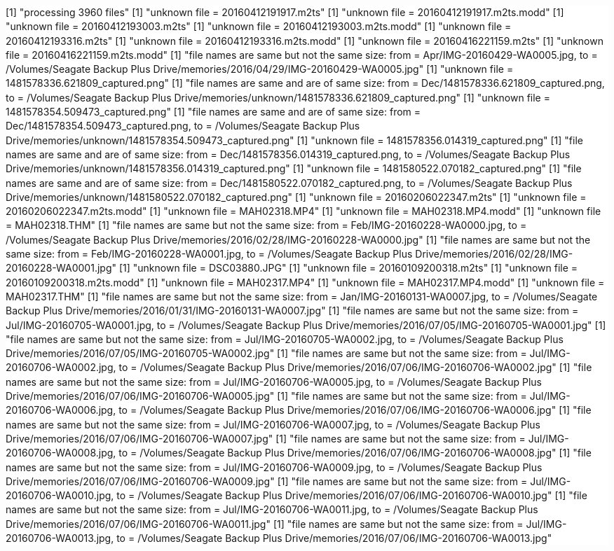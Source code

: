
[1] "processing 3960 files"
[1] "unknown file = 20160412191917.m2ts"
[1] "unknown file = 20160412191917.m2ts.modd"
[1] "unknown file = 20160412193003.m2ts"
[1] "unknown file = 20160412193003.m2ts.modd"
[1] "unknown file = 20160412193316.m2ts"
[1] "unknown file = 20160412193316.m2ts.modd"
[1] "unknown file = 20160416221159.m2ts"
[1] "unknown file = 20160416221159.m2ts.modd"
[1] "file names are same but not the same size: from = Apr/IMG-20160429-WA0005.jpg, to = /Volumes/Seagate Backup Plus Drive/memories/2016/04/29/IMG-20160429-WA0005.jpg"
[1] "unknown file = 1481578336.621809_captured.png"
[1] "file names are same and are of same size: from = Dec/1481578336.621809_captured.png, to = /Volumes/Seagate Backup Plus Drive/memories/unknown/1481578336.621809_captured.png"
[1] "unknown file = 1481578354.509473_captured.png"
[1] "file names are same and are of same size: from = Dec/1481578354.509473_captured.png, to = /Volumes/Seagate Backup Plus Drive/memories/unknown/1481578354.509473_captured.png"
[1] "unknown file = 1481578356.014319_captured.png"
[1] "file names are same and are of same size: from = Dec/1481578356.014319_captured.png, to = /Volumes/Seagate Backup Plus Drive/memories/unknown/1481578356.014319_captured.png"
[1] "unknown file = 1481580522.070182_captured.png"
[1] "file names are same and are of same size: from = Dec/1481580522.070182_captured.png, to = /Volumes/Seagate Backup Plus Drive/memories/unknown/1481580522.070182_captured.png"
[1] "unknown file = 20160206022347.m2ts"
[1] "unknown file = 20160206022347.m2ts.modd"
[1] "unknown file = MAH02318.MP4"
[1] "unknown file = MAH02318.MP4.modd"
[1] "unknown file = MAH02318.THM"
[1] "file names are same but not the same size: from = Feb/IMG-20160228-WA0000.jpg, to = /Volumes/Seagate Backup Plus Drive/memories/2016/02/28/IMG-20160228-WA0000.jpg"
[1] "file names are same but not the same size: from = Feb/IMG-20160228-WA0001.jpg, to = /Volumes/Seagate Backup Plus Drive/memories/2016/02/28/IMG-20160228-WA0001.jpg"
[1] "unknown file = DSC03880.JPG"
[1] "unknown file = 20160109200318.m2ts"
[1] "unknown file = 20160109200318.m2ts.modd"
[1] "unknown file = MAH02317.MP4"
[1] "unknown file = MAH02317.MP4.modd"
[1] "unknown file = MAH02317.THM"
[1] "file names are same but not the same size: from = Jan/IMG-20160131-WA0007.jpg, to = /Volumes/Seagate Backup Plus Drive/memories/2016/01/31/IMG-20160131-WA0007.jpg"
[1] "file names are same but not the same size: from = Jul/IMG-20160705-WA0001.jpg, to = /Volumes/Seagate Backup Plus Drive/memories/2016/07/05/IMG-20160705-WA0001.jpg"
[1] "file names are same but not the same size: from = Jul/IMG-20160705-WA0002.jpg, to = /Volumes/Seagate Backup Plus Drive/memories/2016/07/05/IMG-20160705-WA0002.jpg"
[1] "file names are same but not the same size: from = Jul/IMG-20160706-WA0002.jpg, to = /Volumes/Seagate Backup Plus Drive/memories/2016/07/06/IMG-20160706-WA0002.jpg"
[1] "file names are same but not the same size: from = Jul/IMG-20160706-WA0005.jpg, to = /Volumes/Seagate Backup Plus Drive/memories/2016/07/06/IMG-20160706-WA0005.jpg"
[1] "file names are same but not the same size: from = Jul/IMG-20160706-WA0006.jpg, to = /Volumes/Seagate Backup Plus Drive/memories/2016/07/06/IMG-20160706-WA0006.jpg"
[1] "file names are same but not the same size: from = Jul/IMG-20160706-WA0007.jpg, to = /Volumes/Seagate Backup Plus Drive/memories/2016/07/06/IMG-20160706-WA0007.jpg"
[1] "file names are same but not the same size: from = Jul/IMG-20160706-WA0008.jpg, to = /Volumes/Seagate Backup Plus Drive/memories/2016/07/06/IMG-20160706-WA0008.jpg"
[1] "file names are same but not the same size: from = Jul/IMG-20160706-WA0009.jpg, to = /Volumes/Seagate Backup Plus Drive/memories/2016/07/06/IMG-20160706-WA0009.jpg"
[1] "file names are same but not the same size: from = Jul/IMG-20160706-WA0010.jpg, to = /Volumes/Seagate Backup Plus Drive/memories/2016/07/06/IMG-20160706-WA0010.jpg"
[1] "file names are same but not the same size: from = Jul/IMG-20160706-WA0011.jpg, to = /Volumes/Seagate Backup Plus Drive/memories/2016/07/06/IMG-20160706-WA0011.jpg"
[1] "file names are same but not the same size: from = Jul/IMG-20160706-WA0013.jpg, to = /Volumes/Seagate Backup Plus Drive/memories/2016/07/06/IMG-20160706-WA0013.jpg"